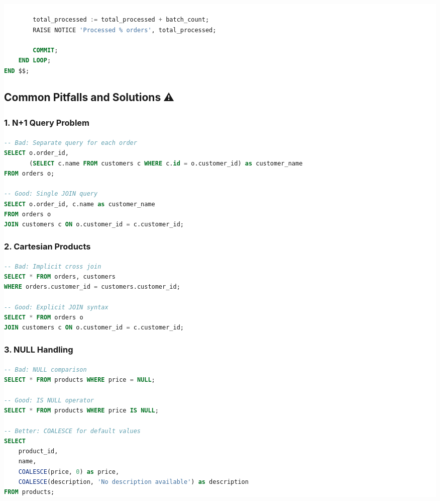 ```sql
        
        total_processed := total_processed + batch_count;
        RAISE NOTICE 'Processed % orders', total_processed;
        
        COMMIT;
    END LOOP;
END $$;
```

## Common Pitfalls and Solutions ⚠️

### 1. N+1 Query Problem
```sql
-- Bad: Separate query for each order
SELECT o.order_id, 
       (SELECT c.name FROM customers c WHERE c.id = o.customer_id) as customer_name
FROM orders o;

-- Good: Single JOIN query
SELECT o.order_id, c.name as customer_name
FROM orders o
JOIN customers c ON o.customer_id = c.customer_id;
```

### 2. Cartesian Products
```sql
-- Bad: Implicit cross join
SELECT * FROM orders, customers 
WHERE orders.customer_id = customers.customer_id;

-- Good: Explicit JOIN syntax
SELECT * FROM orders o
JOIN customers c ON o.customer_id = c.customer_id;
```

### 3. NULL Handling
```sql
-- Bad: NULL comparison
SELECT * FROM products WHERE price = NULL;

-- Good: IS NULL operator
SELECT * FROM products WHERE price IS NULL;

-- Better: COALESCE for default values
SELECT 
    product_id,
    name,
    COALESCE(price, 0) as price,
    COALESCE(description, 'No description available') as description
FROM products;
```
